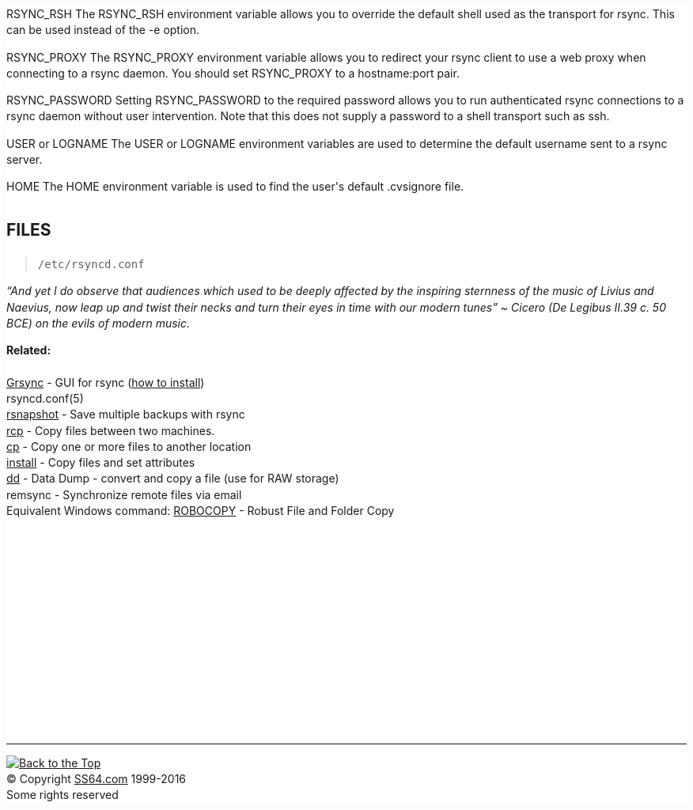 RSYNC_RSH
    The RSYNC_RSH environment variable allows you to override the default shell used as
    the transport for rsync. This can be used instead of the -e option.

RSYNC_PROXY
    The RSYNC_PROXY environment variable allows you to redirect your rsync client to
    use a web proxy when connecting to a rsync daemon.
    You should set RSYNC_PROXY to a hostname:port pair.

RSYNC_PASSWORD
    Setting RSYNC_PASSWORD to the required password allows you to run authenticated
    rsync connections to a rsync daemon without user intervention.
    Note that this does not supply a password to a shell transport such as ssh.

USER or LOGNAME
    The USER or LOGNAME environment variables are used to determine the default
    username sent to a rsync server.

HOME
    The HOME environment variable is used to find the user's default .cvsignore file.</pre></blockquote>
<h2>FILES</h2>
<blockquote>
<pre>/etc/rsyncd.conf</pre>
</blockquote>
<p class="quote"><i>“And yet I do observe that audiences which used to be deeply affected by the inspiring sternness of the music of Livius and Naevius, now leap up and twist their necks and turn their eyes in time with our modern tunes” ~ Cicero (De Legibus II.39 c. 50 BCE)   on the evils of modern music.</i></p>
<p><b>Related:</b><br>
  <br>
<a href="http://www.opbyte.it/grsync/">Grsync</a> - GUI for rsync (<a href="http://ubuntuforums.org/showthread.php?t=795668">how to install</a>) <br>rsyncd.conf(5)<br>
<a href="http://rsnapshot.org/">rsnapshot</a> - Save multiple backups with rsync <br>
  <a href="rcp.html">rcp</a> - Copy files between two machines.<br>
  <a href="cp.html">cp</a> - Copy one or more files to another location <br>
  <a href="install.html">install</a> - Copy files and set attributes<br>
  <a href="dd.html">dd</a> - Data Dump - convert and copy a file (use for RAW 
  storage) <br>
  remsync - Synchronize remote files via email <br>
Equivalent Windows command: 
<a href="../nt/robocopy.html">ROBOCOPY</a> - Robust File and Folder Copy </p><p><script async="" src="//pagead2.googlesyndication.com/pagead/js/adsbygoogle.js"></script>

<ins class="adsbygoogle" style="display:inline-block;width:300px;height:250px" data-ad-client="ca-pub-6140977852749469" data-ad-slot="4615356305"></ins>
<script>
(adsbygoogle = window.adsbygoogle || []).push({});
</script></p>
<hr>
<div id="bl" class="footer"><a href="#"><img src="../images/top.png" width="30" height="22" alt="Back to the Top"></a></div>
<div id="br" class="footer, tagline">© Copyright <a href="http://ss64.com/">SS64.com</a> 1999-2016<br>
Some rights reserved</div>

